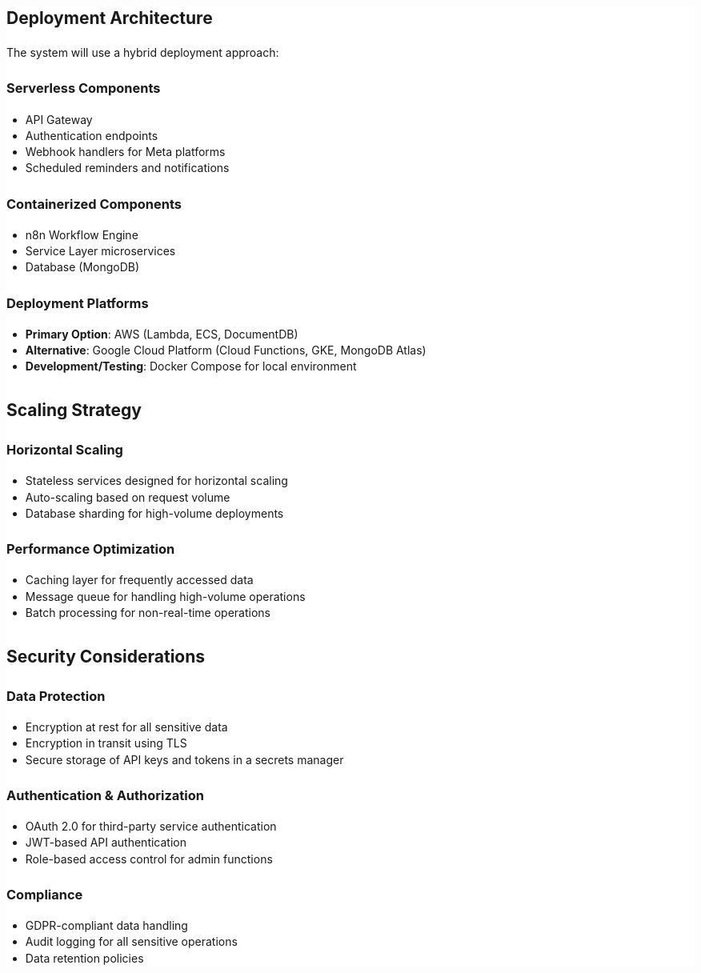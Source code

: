 ## Deployment Architecture

The system will use a hybrid deployment approach:

### Serverless Components
- API Gateway
- Authentication endpoints
- Webhook handlers for Meta platforms
- Scheduled reminders and notifications

### Containerized Components
- n8n Workflow Engine
- Service Layer microservices
- Database (MongoDB)

### Deployment Platforms
- **Primary Option**: AWS (Lambda, ECS, DocumentDB)
- **Alternative**: Google Cloud Platform (Cloud Functions, GKE, MongoDB Atlas)
- **Development/Testing**: Docker Compose for local environment

## Scaling Strategy

### Horizontal Scaling
- Stateless services designed for horizontal scaling
- Auto-scaling based on request volume
- Database sharding for high-volume deployments

### Performance Optimization
- Caching layer for frequently accessed data
- Message queue for handling high-volume operations
- Batch processing for non-real-time operations

## Security Considerations

### Data Protection
- Encryption at rest for all sensitive data
- Encryption in transit using TLS
- Secure storage of API keys and tokens in a secrets manager

### Authentication & Authorization
- OAuth 2.0 for third-party service authentication
- JWT-based API authentication
- Role-based access control for admin functions

### Compliance
- GDPR-compliant data handling
- Audit logging for all sensitive operations
- Data retention policies

